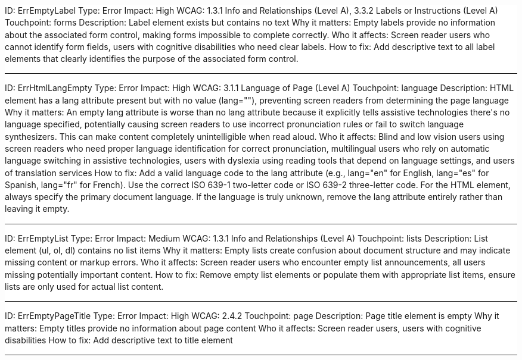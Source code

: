 
ID: ErrEmptyLabel
Type: Error
Impact: High
WCAG: 1.3.1 Info and Relationships (Level A), 3.3.2 Labels or Instructions (Level A)
Touchpoint: forms
Description: Label element exists but contains no text
Why it matters: Empty labels provide no information about the associated form control, making forms impossible to complete correctly.
Who it affects: Screen reader users who cannot identify form fields, users with cognitive disabilities who need clear labels.
How to fix: Add descriptive text to all label elements that clearly identifies the purpose of the associated form control.

---

ID: ErrHtmlLangEmpty
Type: Error
Impact: High
WCAG: 3.1.1 Language of Page (Level A)
Touchpoint: language
Description: HTML element has a lang attribute present but with no value (lang=""), preventing screen readers from determining the page language
Why it matters: An empty lang attribute is worse than no lang attribute because it explicitly tells assistive technologies there's no language specified, potentially causing screen readers to use incorrect pronunciation rules or fail to switch language synthesizers. This can make content completely unintelligible when read aloud.
Who it affects: Blind and low vision users using screen readers who need proper language identification for correct pronunciation, multilingual users who rely on automatic language switching in assistive technologies, users with dyslexia using reading tools that depend on language settings, and users of translation services
How to fix: Add a valid language code to the lang attribute (e.g., lang="en" for English, lang="es" for Spanish, lang="fr" for French). Use the correct ISO 639-1 two-letter code or ISO 639-2 three-letter code. For the HTML element, always specify the primary document language. If the language is truly unknown, remove the lang attribute entirely rather than leaving it empty.

---

ID: ErrEmptyList
Type: Error
Impact: Medium
WCAG: 1.3.1 Info and Relationships (Level A)
Touchpoint: lists
Description: List element (ul, ol, dl) contains no list items
Why it matters: Empty lists create confusion about document structure and may indicate missing content or markup errors.
Who it affects: Screen reader users who encounter empty list announcements, all users missing potentially important content.
How to fix: Remove empty list elements or populate them with appropriate list items, ensure lists are only used for actual list content.

---

ID: ErrEmptyPageTitle
Type: Error
Impact: High
WCAG: 2.4.2
Touchpoint: page
Description: Page title element is empty
Why it matters: Empty titles provide no information about page content
Who it affects: Screen reader users, users with cognitive disabilities
How to fix: Add descriptive text to title element

---